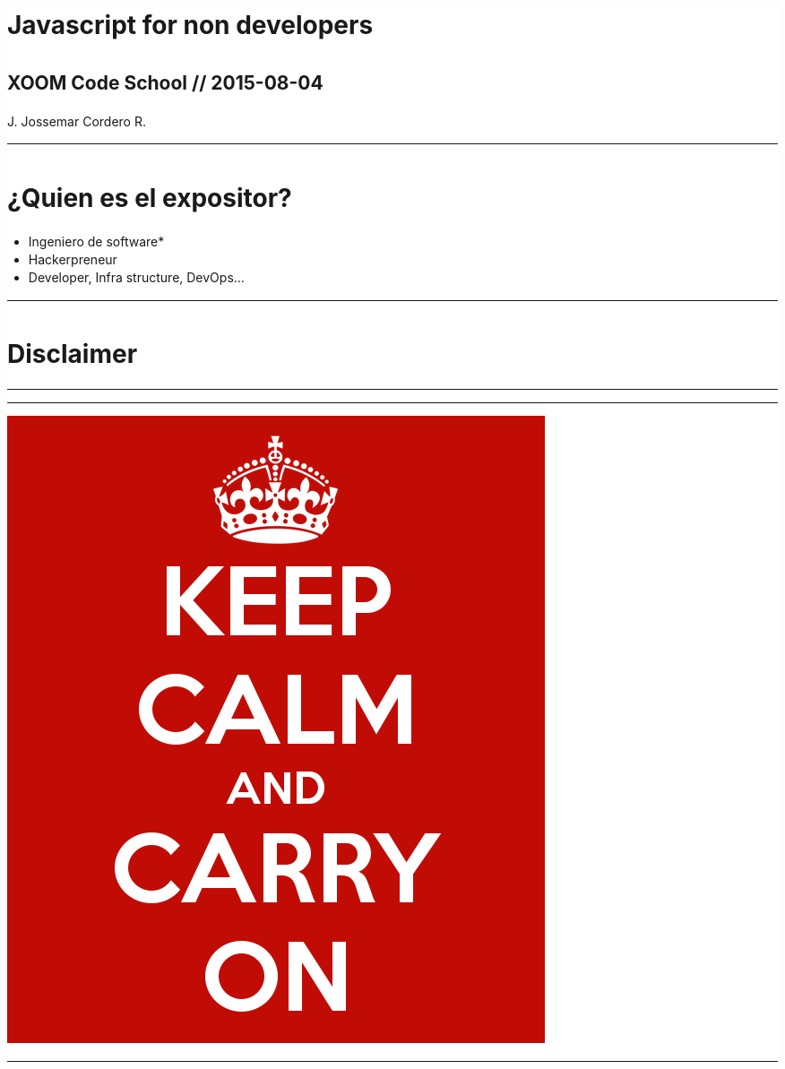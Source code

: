 # Javascript for non developers
## XOOM Code School // 2015-08-04
J. Jossemar Cordero R.

---

# ¿Quien es el expositor?

- Ingeniero de software*
- Hackerpreneur
- Developer, Infra structure, DevOps...

---



# Disclaimer

----



----


![Keep calm](img/keep-calm.png)

---